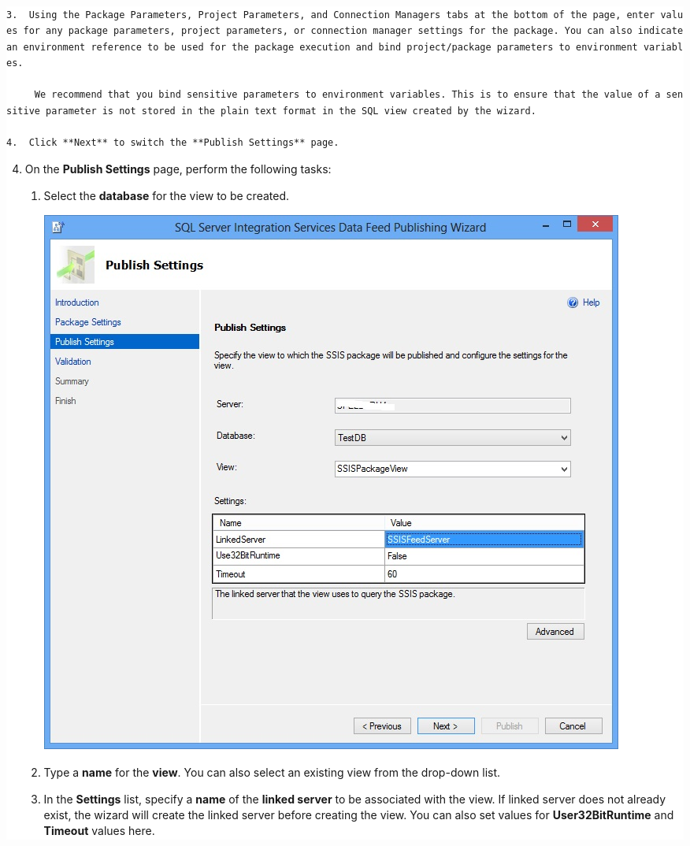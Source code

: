     3.  Using the Package Parameters, Project Parameters, and Connection Managers tabs at the bottom of the page, enter values for any package parameters, project parameters, or connection manager settings for the package. You can also indicate an environment reference to be used for the package execution and bind project/package parameters to environment variables.  
  
         We recommend that you bind sensitive parameters to environment variables. This is to ensure that the value of a sensitive parameter is not stored in the plain text format in the SQL view created by the wizard.  
  
    4.  Click **Next** to switch the **Publish Settings** page.  
  
4.  On the **Publish Settings** page, perform the following tasks:  
  
    1.  Select the **database** for the view to be created.  
  
         ![Data Feed Publishing Wizard &#45; Publish Settings Pag](../../Topics/TopicNameContainA/media/DSD-FeedPublishingWizard-PublishSettingsPage.jpg "DSD-FeedPublishingWizard-PublishSettingsPage")  
  
    2.  Type a **name** for the **view**. You can also select an existing view from the drop-down list.  
  
    3.  In the **Settings** list, specify a **name** of the **linked server** to be associated with the view. If linked server does not already exist, the wizard will create the linked server before creating the view. You can also set values for **User32BitRuntime** and **Timeout** values here.  
  